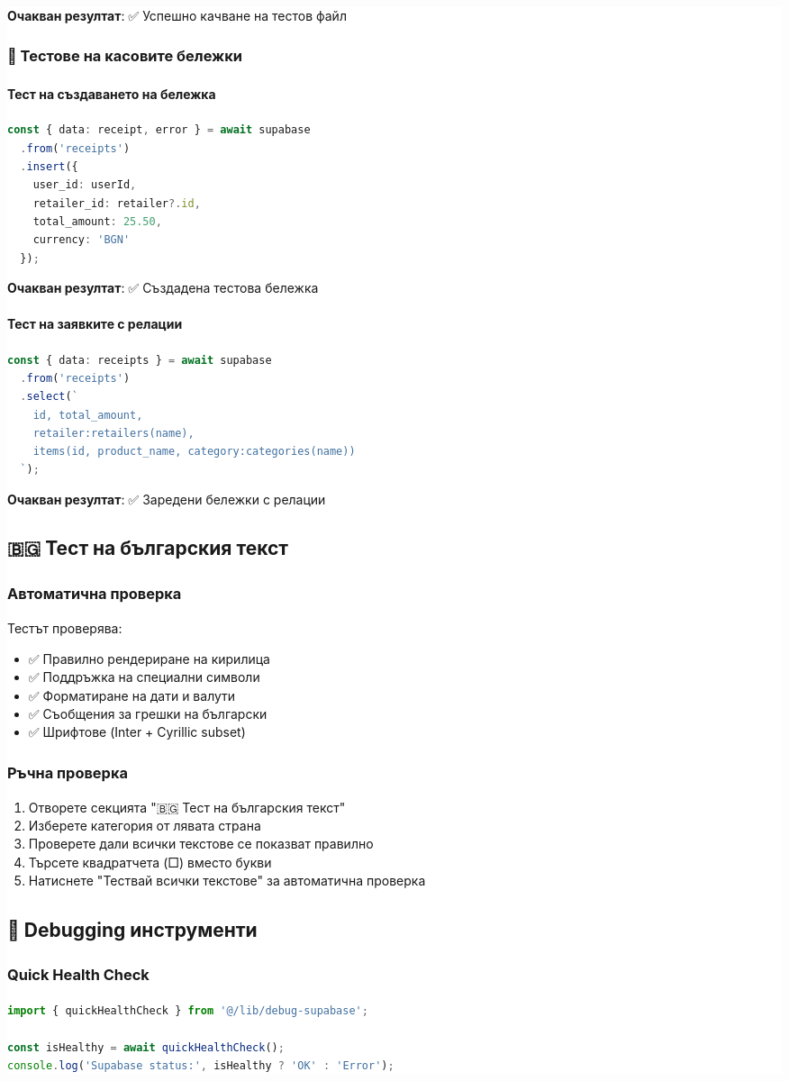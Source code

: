 **Очакван резултат**: ✅ Успешно качване на тестов файл

### 🧾 Тестове на касовите бележки

#### Тест на създаването на бележка
```typescript
const { data: receipt, error } = await supabase
  .from('receipts')
  .insert({
    user_id: userId,
    retailer_id: retailer?.id,
    total_amount: 25.50,
    currency: 'BGN'
  });
```

**Очакван резултат**: ✅ Създадена тестова бележка

#### Тест на заявките с релации
```typescript
const { data: receipts } = await supabase
  .from('receipts')
  .select(`
    id, total_amount,
    retailer:retailers(name),
    items(id, product_name, category:categories(name))
  `);
```

**Очакван резултат**: ✅ Заредени бележки с релации

## 🇧🇬 Тест на българския текст

### Автоматична проверка
Тестът проверява:
- ✅ Правилно рендериране на кирилица
- ✅ Поддръжка на специални символи
- ✅ Форматиране на дати и валути
- ✅ Съобщения за грешки на български
- ✅ Шрифтове (Inter + Cyrillic subset)

### Ръчна проверка
1. Отворете секцията "🇧🇬 Тест на българския текст"
2. Изберете категория от лявата страна
3. Проверете дали всички текстове се показват правилно
4. Търсете квадратчета (□) вместо букви
5. Натиснете "Тествай всички текстове" за автоматична проверка

## 🔧 Debugging инструменти

### Quick Health Check
```typescript
import { quickHealthCheck } from '@/lib/debug-supabase';

const isHealthy = await quickHealthCheck();
console.log('Supabase status:', isHealthy ? 'OK' : 'Error');
```
